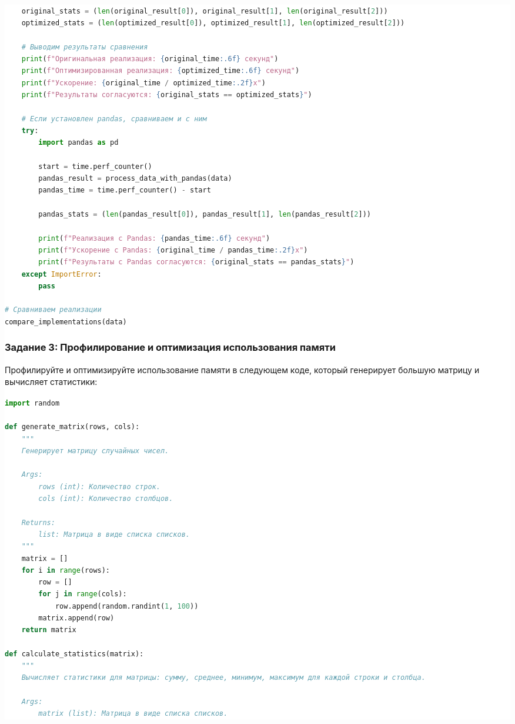 ```python
    original_stats = (len(original_result[0]), original_result[1], len(original_result[2]))
    optimized_stats = (len(optimized_result[0]), optimized_result[1], len(optimized_result[2]))
    
    # Выводим результаты сравнения
    print(f"Оригинальная реализация: {original_time:.6f} секунд")
    print(f"Оптимизированная реализация: {optimized_time:.6f} секунд")
    print(f"Ускорение: {original_time / optimized_time:.2f}x")
    print(f"Результаты согласуются: {original_stats == optimized_stats}")
    
    # Если установлен pandas, сравниваем и с ним
    try:
        import pandas as pd
        
        start = time.perf_counter()
        pandas_result = process_data_with_pandas(data)
        pandas_time = time.perf_counter() - start
        
        pandas_stats = (len(pandas_result[0]), pandas_result[1], len(pandas_result[2]))
        
        print(f"Реализация с Pandas: {pandas_time:.6f} секунд")
        print(f"Ускорение с Pandas: {original_time / pandas_time:.2f}x")
        print(f"Результаты с Pandas согласуются: {original_stats == pandas_stats}")
    except ImportError:
        pass

# Сравниваем реализации
compare_implementations(data)
```

### Задание 3: Профилирование и оптимизация использования памяти

Профилируйте и оптимизируйте использование памяти в следующем коде, который генерирует большую матрицу и вычисляет статистики:

```python
import random

def generate_matrix(rows, cols):
    """
    Генерирует матрицу случайных чисел.
    
    Args:
        rows (int): Количество строк.
        cols (int): Количество столбцов.
        
    Returns:
        list: Матрица в виде списка списков.
    """
    matrix = []
    for i in range(rows):
        row = []
        for j in range(cols):
            row.append(random.randint(1, 100))
        matrix.append(row)
    return matrix

def calculate_statistics(matrix):
    """
    Вычисляет статистики для матрицы: сумму, среднее, минимум, максимум для каждой строки и столбца.
    
    Args:
        matrix (list): Матрица в виде списка списков.
```